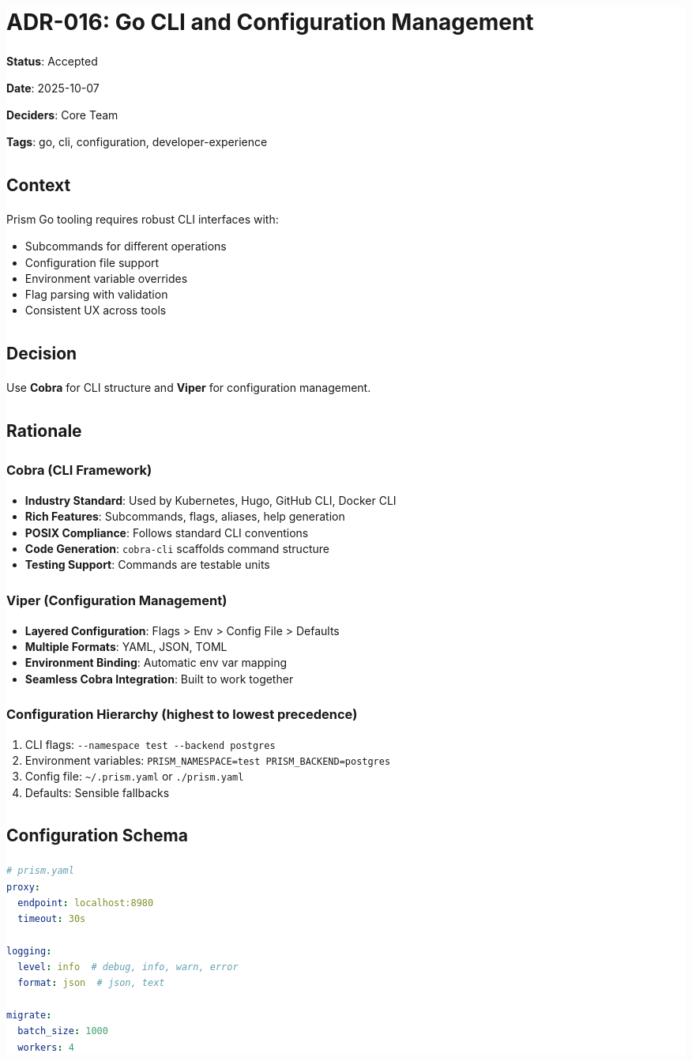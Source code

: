 # ADR-016: Go CLI and Configuration Management

**Status**: Accepted

**Date**: 2025-10-07

**Deciders**: Core Team

**Tags**: go, cli, configuration, developer-experience

## Context

Prism Go tooling requires robust CLI interfaces with:
- Subcommands for different operations
- Configuration file support
- Environment variable overrides
- Flag parsing with validation
- Consistent UX across tools

## Decision

Use **Cobra** for CLI structure and **Viper** for configuration management.

## Rationale

### Cobra (CLI Framework)
- **Industry Standard**: Used by Kubernetes, Hugo, GitHub CLI, Docker CLI
- **Rich Features**: Subcommands, flags, aliases, help generation
- **POSIX Compliance**: Follows standard CLI conventions
- **Code Generation**: `cobra-cli` scaffolds command structure
- **Testing Support**: Commands are testable units

### Viper (Configuration Management)
- **Layered Configuration**: Flags > Env > Config File > Defaults
- **Multiple Formats**: YAML, JSON, TOML
- **Environment Binding**: Automatic env var mapping
- **Seamless Cobra Integration**: Built to work together

### Configuration Hierarchy (highest to lowest precedence)
1. CLI flags: `--namespace test --backend postgres`
2. Environment variables: `PRISM_NAMESPACE=test PRISM_BACKEND=postgres`
3. Config file: `~/.prism.yaml` or `./prism.yaml`
4. Defaults: Sensible fallbacks

## Configuration Schema

```yaml
# prism.yaml
proxy:
  endpoint: localhost:8980
  timeout: 30s

logging:
  level: info  # debug, info, warn, error
  format: json  # json, text

migrate:
  batch_size: 1000
  workers: 4
```
